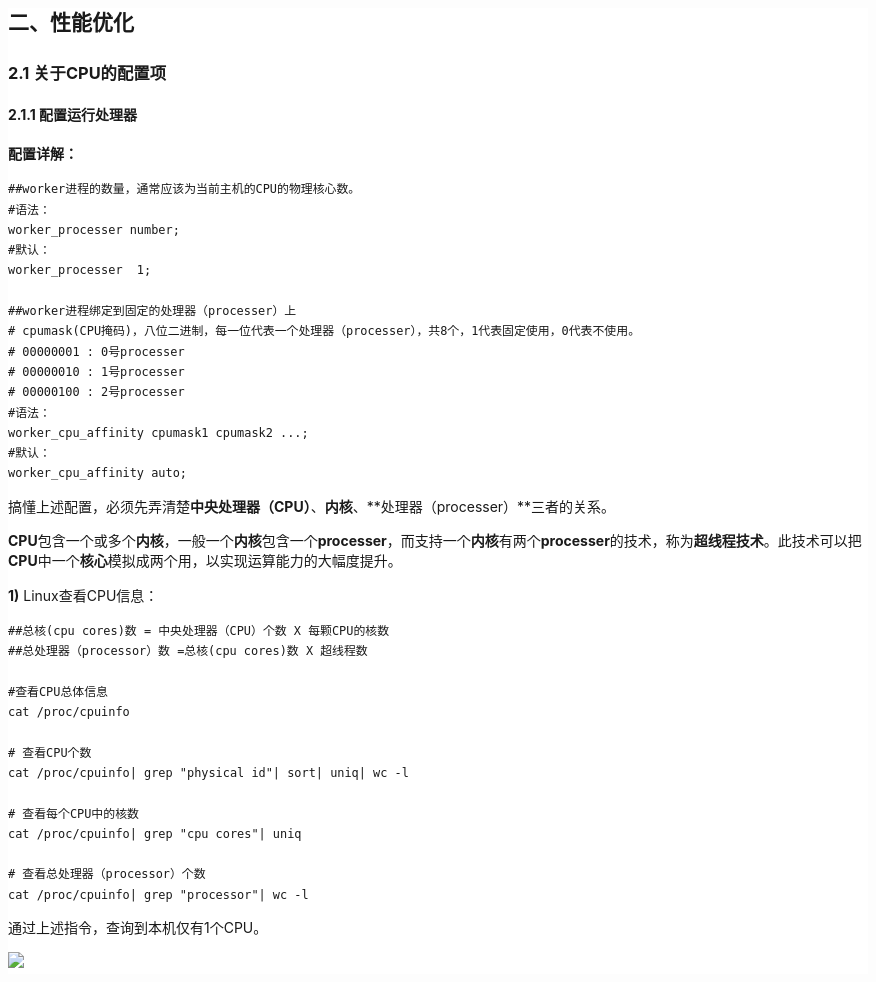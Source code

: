 ## 二、性能优化 ##

### 2.1 关于CPU的配置项 ###

#### 2.1.1 配置运行处理器 ####

**配置详解：**

```shell
##worker进程的数量，通常应该为当前主机的CPU的物理核心数。
#语法：
worker_processer number;
#默认：
worker_processer  1;

##worker进程绑定到固定的处理器（processer）上
# cpumask(CPU掩码)，八位二进制，每一位代表一个处理器（processer），共8个，1代表固定使用，0代表不使用。
# 00000001 : 0号processer
# 00000010 : 1号processer
# 00000100 : 2号processer
#语法：
worker_cpu_affinity cpumask1 cpumask2 ...;
#默认：
worker_cpu_affinity auto;
```

搞懂上述配置，必须先弄清楚**中央处理器（CPU）**、**内核**、**处理器（processer）**三者的关系。

**CPU**包含一个或多个**内核**，一般一个**内核**包含一个**processer**，而支持一个**内核**有两个**processer**的技术，称为**超线程技术**。此技术可以把**CPU**中一个**核心**模拟成两个用，以实现运算能力的大幅度提升。

**1)** Linux查看CPU信息：

```shell
##总核(cpu cores)数 = 中央处理器（CPU）个数 X 每颗CPU的核数 
##总处理器（processor）数 =总核(cpu cores)数 X 超线程数

#查看CPU总体信息
cat /proc/cpuinfo

# 查看CPU个数
cat /proc/cpuinfo| grep "physical id"| sort| uniq| wc -l

# 查看每个CPU中的核数
cat /proc/cpuinfo| grep "cpu cores"| uniq

# 查看总处理器（processor）个数
cat /proc/cpuinfo| grep "processor"| wc -l
```

通过上述指令，查询到本机仅有1个CPU。

![](https://yazid-public.oss-cn-shenzhen.aliyuncs.com/blog/images/20191025100310.png?x-oss-process=style/Watermark)
